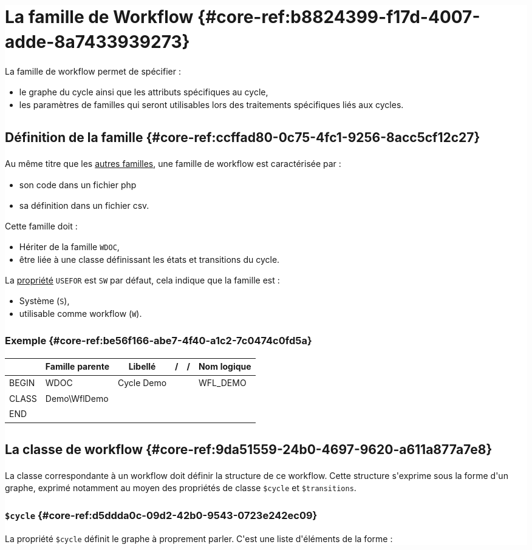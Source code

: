 # La famille de Workflow {#core-ref:b8824399-f17d-4007-adde-8a7433939273}

La famille de workflow permet de spécifier :

*   le graphe du cycle ainsi que les attributs spécifiques au cycle,
*   les paramètres de familles qui seront utilisables lors des traitements
    spécifiques liés aux cycles.

## Définition de la famille {#core-ref:ccffad80-0c75-4fc1-9256-8acc5cf12c27}

Au même titre que les [autres familles][declaration_famille], une famille de
workflow est caractérisée par :

*   son code dans un fichier php
    
*   sa définition dans un fichier csv.
    
Cette famille doit :

*   Hériter de la famille `WDOC`,
*   être liée à une classe définissant les états et transitions du cycle.


La [propriété][family_properties] `USEFOR` est `SW` par défaut, cela indique que
la famille est :

*   Système (`S`),         
*   utilisable comme workflow (`W`).

### Exemple {#core-ref:be56f166-abe7-4f40-a1c2-7c0474c0fd5a}

|        | Famille parente |  Libellé   |  /  |  /  | Nom logique |
| ------ | --------------- | ---------- | --- | --- | ----------- |
| BEGIN  | WDOC            | Cycle Demo |     |     | WFL_DEMO    |
| CLASS  | Demo\WflDemo    |            |     |     |             |
| END    |                 |            |     |     |             |

## La classe de workflow {#core-ref:9da51559-24b0-4697-9620-a611a877a7e8}

La classe correspondante à un workflow doit définir la structure de ce workflow.
Cette structure s'exprime sous la forme d'un graphe, exprimé notamment au moyen
des propriétés de classe `$cycle` et `$transitions`.

### `$cycle` {#core-ref:d5ddda0c-09d2-42b0-9543-0723e242ec09}

La propriété `$cycle` définit le graphe à proprement parler. C'est une liste
d'éléments de la forme :


[declaration_famille]: #core-ref:4b4cb93e-e717-4a42-888d-c2376deab4bb
[family_properties]: #core-ref:6f013eb8-33c7-11e2-be43-373b9514dea3
[family_parameters]: #core-ref:4595c8e7-5002-4dbc-b6bb-882b4123efd8
[wf_intro]: #core-ref:55a53d99-0c24-48d8-8cb9-1caa171f2e9a
[internationalisation]: #core-ref:8f3ad20a-4630-4e86-937b-da3fa26ba423
[translation_catalog]: #core-ref:ca73ff9e-ceb8-456b-bdd4-9b9056f1543d
[m0]:   #core-ref:c3bcdf20-5756-4880-b067-36f0d62b68c5
[m1]:   #core-ref:603b0905-6269-4dca-a656-55e1d5524c3a
[m2]:   #core-ref:ced2bc66-792e-4c55-bd0a-dcca09e9732d
[m3]:   #core-ref:39462cd9-7962-4efe-888b-912d7256671a
[ask]:  #core-ref:9e248e52-ad6b-4089-ab83-11a534b307e9